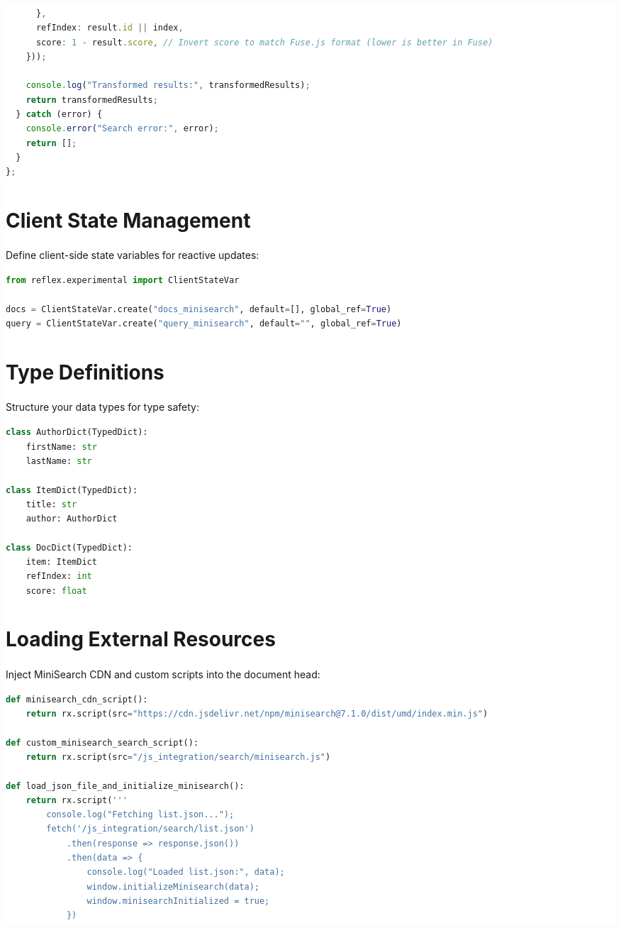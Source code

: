 ```javascript
      },
      refIndex: result.id || index,
      score: 1 - result.score, // Invert score to match Fuse.js format (lower is better in Fuse)
    }));

    console.log("Transformed results:", transformedResults);
    return transformedResults;
  } catch (error) {
    console.error("Search error:", error);
    return [];
  }
};
```

# Client State Management

Define client-side state variables for reactive updates:
```python
from reflex.experimental import ClientStateVar

docs = ClientStateVar.create("docs_minisearch", default=[], global_ref=True)
query = ClientStateVar.create("query_minisearch", default="", global_ref=True)
```

# Type Definitions

Structure your data types for type safety:
```python
class AuthorDict(TypedDict):
    firstName: str
    lastName: str

class ItemDict(TypedDict):
    title: str
    author: AuthorDict

class DocDict(TypedDict):
    item: ItemDict
    refIndex: int
    score: float
```

# Loading External Resources

Inject MiniSearch CDN and custom scripts into the document head:
```python
def minisearch_cdn_script():
    return rx.script(src="https://cdn.jsdelivr.net/npm/minisearch@7.1.0/dist/umd/index.min.js")

def custom_minisearch_search_script():
    return rx.script(src="/js_integration/search/minisearch.js")

def load_json_file_and_initialize_minisearch():
    return rx.script('''
        console.log("Fetching list.json...");
        fetch('/js_integration/search/list.json')
            .then(response => response.json())
            .then(data => {
                console.log("Loaded list.json:", data);
                window.initializeMinisearch(data);
                window.minisearchInitialized = true;
            })
```